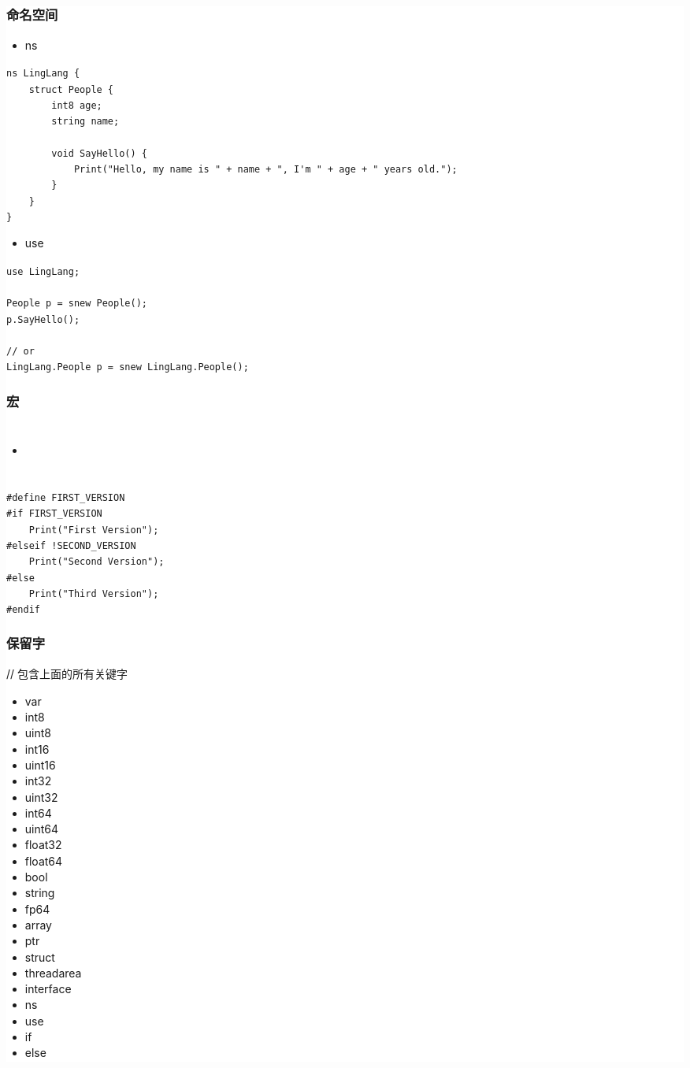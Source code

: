 ### 命名空间
- ns
```
ns LingLang {
    struct People {
        int8 age;
        string name;

        void SayHello() {
            Print("Hello, my name is " + name + ", I'm " + age + " years old.");
        }
    }
}
```

- use
```
use LingLang;

People p = snew People();
p.SayHello();

// or
LingLang.People p = snew LingLang.People();
```

### 宏
- #
```
#define FIRST_VERSION
#if FIRST_VERSION
    Print("First Version");
#elseif !SECOND_VERSION
    Print("Second Version");
#else
    Print("Third Version");
#endif
```

### 保留字
// 包含上面的所有关键字
- var
- int8
- uint8
- int16
- uint16
- int32
- uint32
- int64
- uint64
- float32
- float64
- bool
- string
- fp64
- array
- ptr
- struct
- threadarea
- interface
- ns
- use
- if
- else